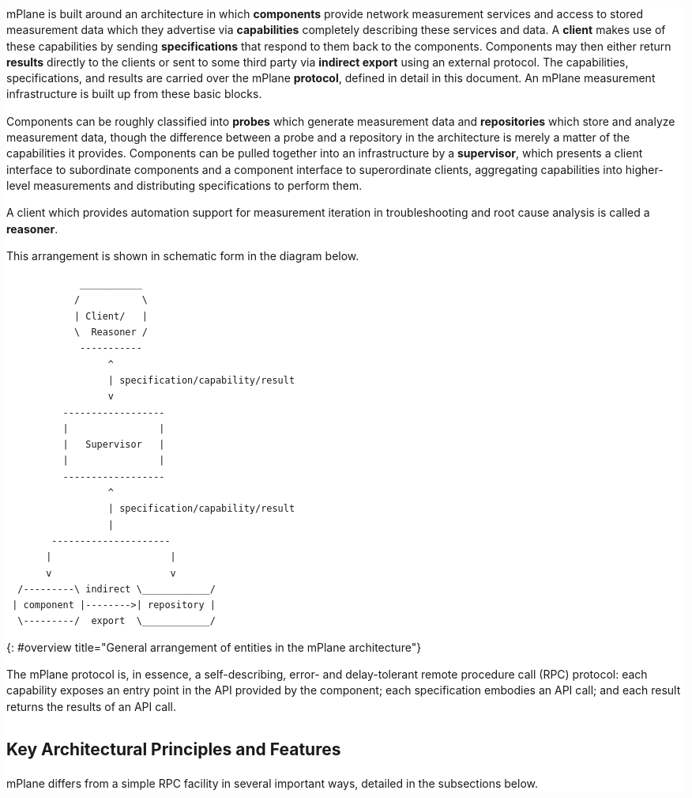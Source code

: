 mPlane is built around an architecture in which **components** provide network measurement services and access to stored measurement data which they advertise via **capabilities** completely describing these services and data. A **client** makes use of these capabilities by sending **specifications** that respond to them back to the components. Components may then either return **results** directly to the clients or sent to some third party via **indirect export** using an external protocol. The capabilities, specifications, and results are carried over the mPlane **protocol**, defined in detail in this document. An mPlane measurement infrastructure is built up from these basic blocks.

Components can be roughly classified into **probes** which generate measurement data and **repositories** which store and analyze measurement data, though the difference between a probe and a repository in the architecture is merely a matter of the capabilities it provides. Components can be pulled together into an infrastructure by a **supervisor**, which presents a client interface to subordinate components and a component interface to superordinate clients, aggregating capabilities into higher-level measurements and distributing specifications to perform them.

A client which provides automation support for measurement iteration in troubleshooting and root cause analysis is called a **reasoner**.

This arrangement is shown in schematic form in the diagram below.

~~~~~~~~~~
             ___________
            /           \
            | Client/   |
            \  Reasoner /
             -----------
                  ^
                  | specification/capability/result
                  v
          ------------------
          |                |
          |   Supervisor   |
          |                |
          ------------------
                  ^
                  | specification/capability/result
                  |
        ---------------------
       |                     |
       v                     v    
  /---------\ indirect \____________/
 | component |-------->| repository |
  \---------/  export  \____________/
~~~~~~~~~~
{: #overview title="General arrangement of entities in the mPlane architecture"}

The mPlane protocol is, in essence, a self-describing, error- and delay-tolerant remote procedure call (RPC) protocol: each capability exposes an entry point in the API provided by the component; each specification embodies an API call; and each result returns the results of an API call.

## Key Architectural Principles and Features

mPlane differs from a simple RPC facility in several important ways, detailed in the subsections below. 
